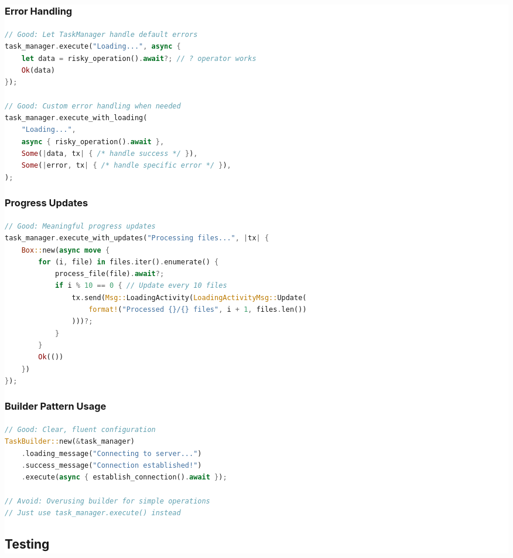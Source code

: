 ### Error Handling

```rust
// Good: Let TaskManager handle default errors
task_manager.execute("Loading...", async {
    let data = risky_operation().await?; // ? operator works
    Ok(data)
});

// Good: Custom error handling when needed
task_manager.execute_with_loading(
    "Loading...",
    async { risky_operation().await },
    Some(|data, tx| { /* handle success */ }),
    Some(|error, tx| { /* handle specific error */ }),
);
```

### Progress Updates

```rust
// Good: Meaningful progress updates
task_manager.execute_with_updates("Processing files...", |tx| {
    Box::new(async move {
        for (i, file) in files.iter().enumerate() {
            process_file(file).await?;
            if i % 10 == 0 { // Update every 10 files
                tx.send(Msg::LoadingActivity(LoadingActivityMsg::Update(
                    format!("Processed {}/{} files", i + 1, files.len())
                )))?;
            }
        }
        Ok(())
    })
});
```

### Builder Pattern Usage

```rust
// Good: Clear, fluent configuration
TaskBuilder::new(&task_manager)
    .loading_message("Connecting to server...")
    .success_message("Connection established!")
    .execute(async { establish_connection().await });

// Avoid: Overusing builder for simple operations
// Just use task_manager.execute() instead
```

## Testing
